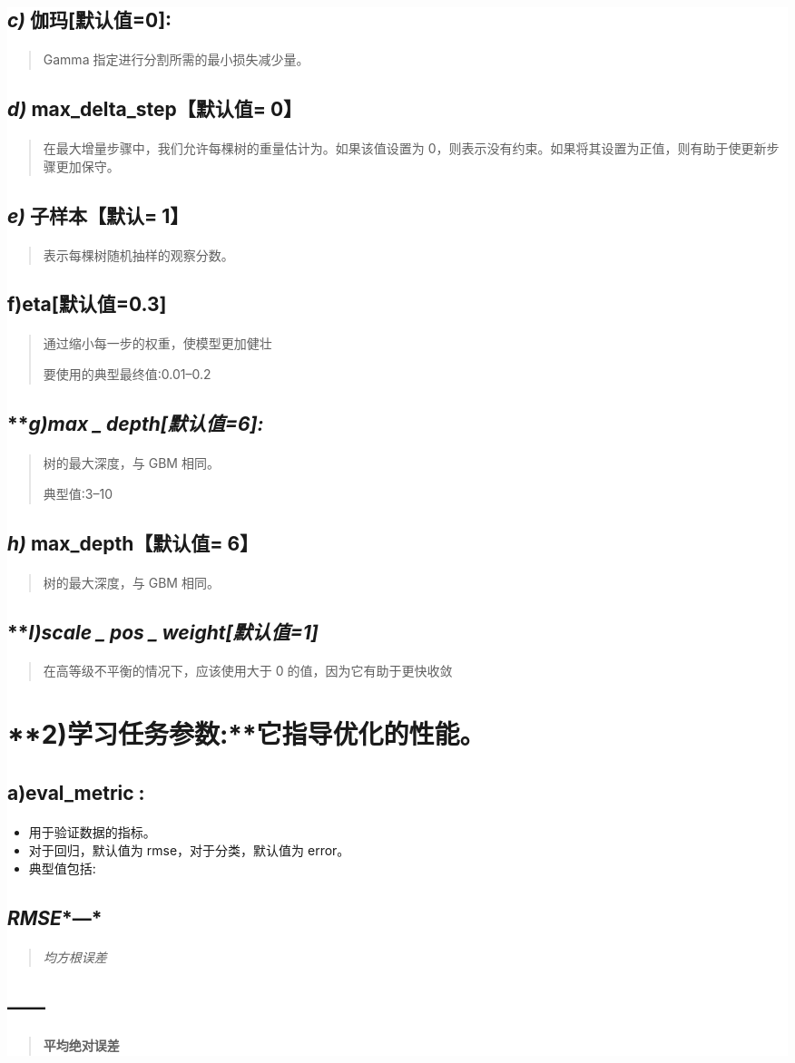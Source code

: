 ## ***c)* 伽玛[默认值=0]:**

> Gamma 指定进行分割所需的最小损失减少量。

## ***d)* max_delta_step【默认值= 0】**

> 在最大增量步骤中，我们允许每棵树的重量估计为。如果该值设置为 0，则表示没有约束。如果将其设置为正值，则有助于使更新步骤更加保守。

## ***e)* 子样本【默认= 1】**

> 表示每棵树随机抽样的观察分数。

## **f)eta[默认值=0.3]**

> 通过缩小每一步的权重，使模型更加健壮
> 
> 要使用的典型最终值:0.01–0.2

## ***g)*max _ depth[默认值=6]:**

> 树的最大深度，与 GBM 相同。
> 
> 典型值:3–10

## ***h)* max_depth【默认值= 6】**

> 树的最大深度，与 GBM 相同。

## ***I)*scale _ pos _ weight[默认值=1]**

> 在高等级不平衡的情况下，应该使用大于 0 的值，因为它有助于更快收敛

# **2)学习任务参数:**它指导优化的性能。

## **a)eval_metric :**

*   用于验证数据的指标。
*   对于回归，默认值为 rmse，对于分类，默认值为 error。
*   典型值包括:

## ***RMSE****—*

> *均方根误差*

## **——**

> **平均绝对误差**
